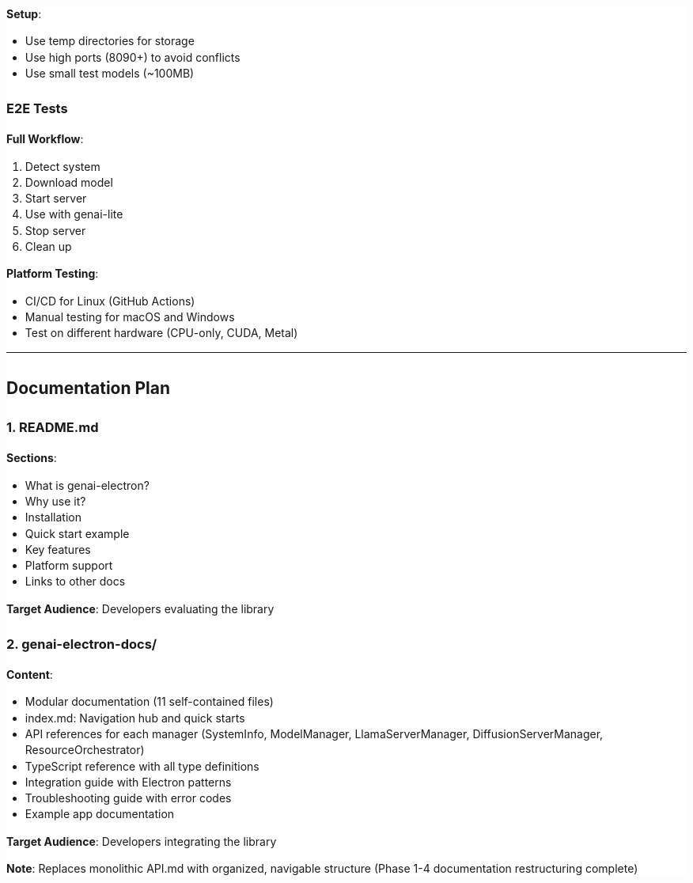 **Setup**:
- Use temp directories for storage
- Use high ports (8090+) to avoid conflicts
- Use small test models (~100MB)

### E2E Tests

**Full Workflow**:
1. Detect system
2. Download model
3. Start server
4. Use with genai-lite
5. Stop server
6. Clean up

**Platform Testing**:
- CI/CD for Linux (GitHub Actions)
- Manual testing for macOS and Windows
- Test on different hardware (CPU-only, CUDA, Metal)

---

## Documentation Plan

### 1. README.md

**Sections**:
- What is genai-electron?
- Why use it?
- Installation
- Quick start example
- Key features
- Platform support
- Links to other docs

**Target Audience**: Developers evaluating the library

### 2. genai-electron-docs/

**Content**:
- Modular documentation (11 self-contained files)
- index.md: Navigation hub and quick starts
- API references for each manager (SystemInfo, ModelManager, LlamaServerManager, DiffusionServerManager, ResourceOrchestrator)
- TypeScript reference with all type definitions
- Integration guide with Electron patterns
- Troubleshooting guide with error codes
- Example app documentation

**Target Audience**: Developers integrating the library

**Note**: Replaces monolithic API.md with organized, navigable structure (Phase 1-4 documentation restructuring complete)
